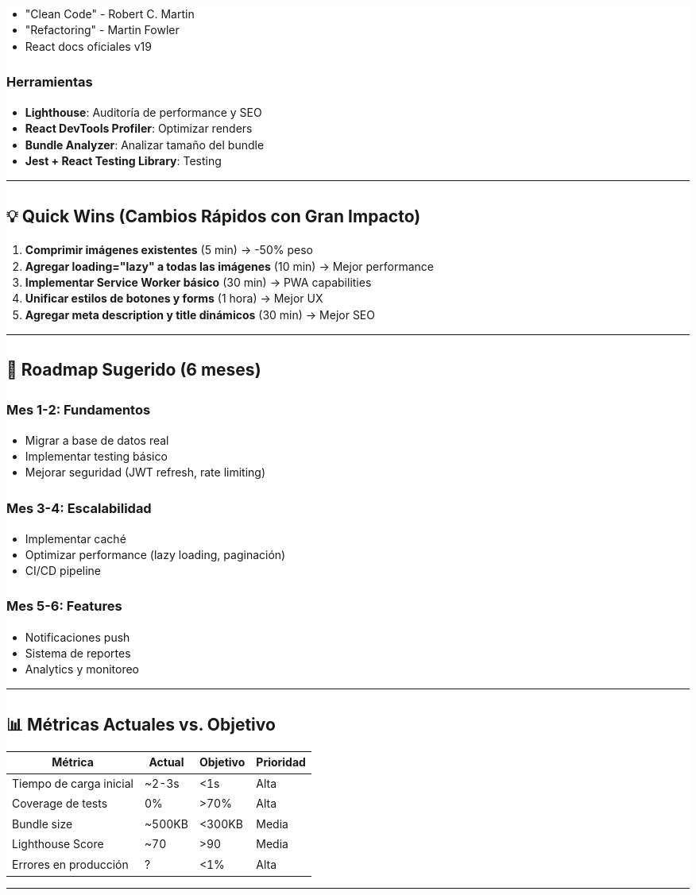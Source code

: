 - "Clean Code" - Robert C. Martin
- "Refactoring" - Martin Fowler
- React docs oficiales v19

### Herramientas

- **Lighthouse**: Auditoría de performance y SEO
- **React DevTools Profiler**: Optimizar renders
- **Bundle Analyzer**: Analizar tamaño del bundle
- **Jest + React Testing Library**: Testing

---

## 💡 Quick Wins (Cambios Rápidos con Gran Impacto)

1. **Comprimir imágenes existentes** (5 min) → -50% peso
2. **Agregar loading="lazy" a todas las imágenes** (10 min) → Mejor performance
3. **Implementar Service Worker básico** (30 min) → PWA capabilities
4. **Unificar estilos de botones y forms** (1 hora) → Mejor UX
5. **Agregar meta description y title dinámicos** (30 min) → Mejor SEO

---

## 🎯 Roadmap Sugerido (6 meses)

### Mes 1-2: Fundamentos

- Migrar a base de datos real
- Implementar testing básico
- Mejorar seguridad (JWT refresh, rate limiting)

### Mes 3-4: Escalabilidad

- Implementar caché
- Optimizar performance (lazy loading, paginación)
- CI/CD pipeline

### Mes 5-6: Features

- Notificaciones push
- Sistema de reportes
- Analytics y monitoreo

---

## 📊 Métricas Actuales vs. Objetivo

| Métrica                 | Actual | Objetivo | Prioridad |
| ----------------------- | ------ | -------- | --------- |
| Tiempo de carga inicial | ~2-3s  | <1s      | Alta      |
| Coverage de tests       | 0%     | >70%     | Alta      |
| Bundle size             | ~500KB | <300KB   | Media     |
| Lighthouse Score        | ~70    | >90      | Media     |
| Errores en producción   | ?      | <1%      | Alta      |

---